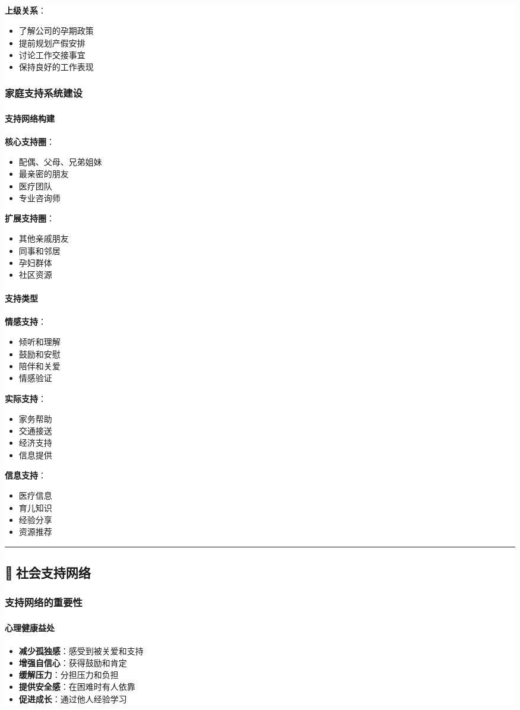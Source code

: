 **上级关系**：
- 了解公司的孕期政策
- 提前规划产假安排
- 讨论工作交接事宜
- 保持良好的工作表现

### 家庭支持系统建设

#### 支持网络构建
**核心支持圈**：
- 配偶、父母、兄弟姐妹
- 最亲密的朋友
- 医疗团队
- 专业咨询师

**扩展支持圈**：
- 其他亲戚朋友
- 同事和邻居
- 孕妇群体
- 社区资源

#### 支持类型
**情感支持**：
- 倾听和理解
- 鼓励和安慰
- 陪伴和关爱
- 情感验证

**实际支持**：
- 家务帮助
- 交通接送
- 经济支持
- 信息提供

**信息支持**：
- 医疗信息
- 育儿知识
- 经验分享
- 资源推荐

---

## 🤝 社会支持网络

### 支持网络的重要性

#### 心理健康益处
- **减少孤独感**：感受到被关爱和支持
- **增强自信心**：获得鼓励和肯定
- **缓解压力**：分担压力和负担
- **提供安全感**：在困难时有人依靠
- **促进成长**：通过他人经验学习
